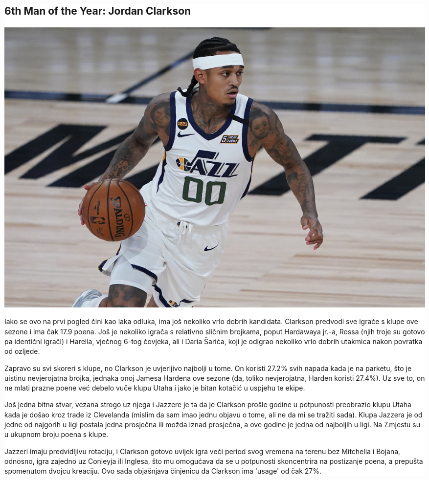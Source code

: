 ## 6th Man of the Year: Jordan Clarkson

![](/assets/mid_season_awards/clarkson.jpg)

Iako se ovo na prvi pogled čini kao laka odluka, ima još nekoliko vrlo dobrih kandidata. Clarkson predvodi sve igrače s klupe ove sezone i ima čak 17.9 poena. Još je nekoliko igrača s relativno sličnim brojkama, poput Hardawaya jr.-a, Rossa (njih troje su gotovo pa identični igrači) i Harella, vječnog 6-tog čovjeka, ali i Daria Šarića, koji je odigrao nekoliko vrlo dobrih utakmica nakon povratka od ozljede.

Zapravo su svi skoreri s klupe, no Clarkson je uvjerljivo najbolji u tome. On koristi 27.2% svih napada kada je na parketu, što je uistinu nevjerojatna brojka, jednaka onoj Jamesa Hardena ove sezone (da, toliko nevjerojatna, Harden koristi 27.4%). Uz sve to, on ne mlati prazne poene već debelo vuče klupu Utaha i jako je bitan kotačić u uspjehu te ekipe.

Još jedna bitna stvar, vezana strogo uz njega i Jazzere je ta da je Clarkson prošle godine u potpunosti preobrazio klupu Utaha kada je došao kroz trade iz Clevelanda (mislim da sam imao jednu objavu o tome, ali ne da mi se tražiti sada). Klupa Jazzera je od jedne od najgorih u ligi postala jedna prosječna ili možda iznad prosječna, a ove godine je jedna od najboljih u ligi. Na 7.mjestu su u ukupnom broju poena s klupe.

Jazzeri imaju predvidljivu rotaciju, i Clarkson gotovo uvijek igra veći period svog vremena na terenu bez Mitchella i Bojana, odnosno, igra zajedno uz Conleyja ili Inglesa, što mu omogućava da se u potpunosti skoncentrira na postizanje poena, a prepušta spomenutom dvojcu kreaciju. Ovo sada objašnjava činjenicu da Clarkson ima 'usage' od čak 27%.
